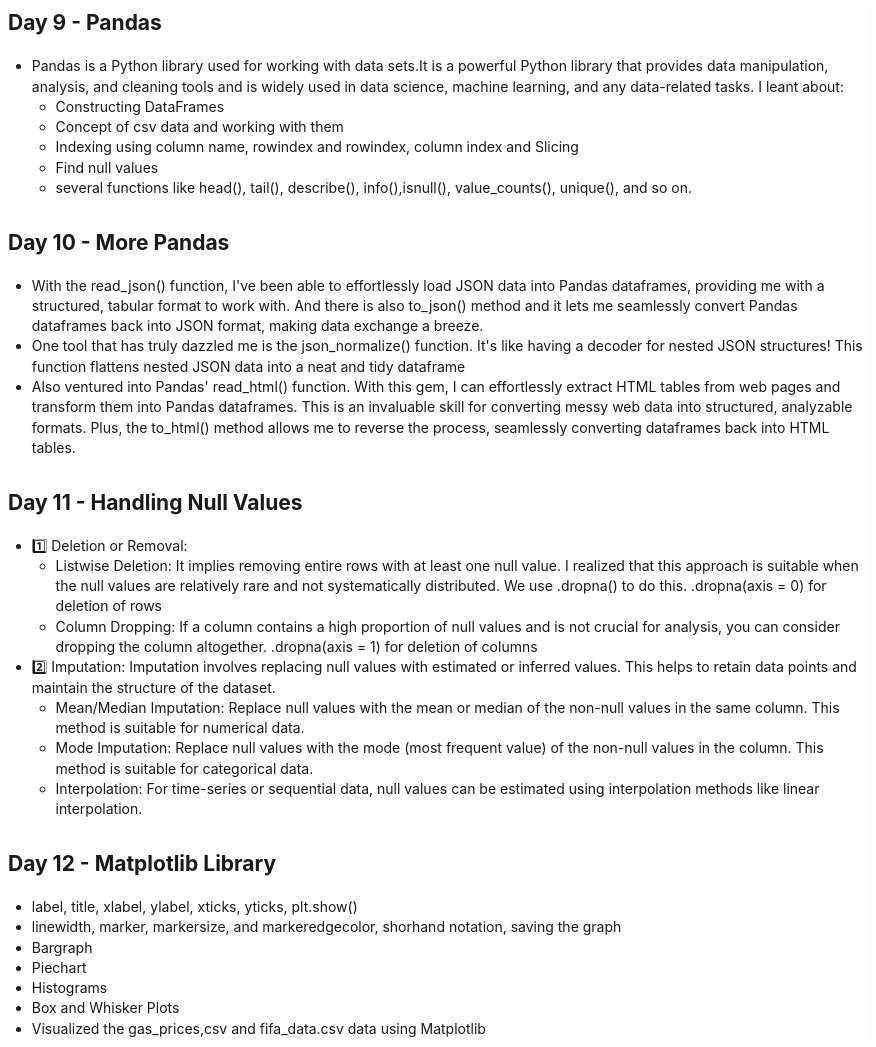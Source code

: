 ## Day 9 - Pandas
- Pandas is a Python library used for working with data sets.It is a powerful Python library that provides data manipulation, analysis, and cleaning tools and is widely used in data science, machine learning, and any data-related tasks. I leant about:
  -  Constructing DataFrames
  -  Concept of csv data and working with them
  -  Indexing using column name, rowindex and rowindex, column index and Slicing
  -  Find null values
  -  several functions like head(), tail(), describe(), info(),isnull(), value_counts(), unique(), and so on.
  
## Day 10 - More Pandas
 - With the read_json() function, I've been able to effortlessly load JSON data into Pandas dataframes, providing me with a structured, tabular format to work with. And there is also to_json() method and it lets me seamlessly convert Pandas dataframes back into JSON format, making data exchange a breeze.
 - One tool that has truly dazzled me is the json_normalize() function. It's like having a decoder for nested JSON structures! This function flattens nested JSON data into a neat and tidy dataframe
 - Also ventured into Pandas' read_html() function. With this gem, I can effortlessly extract HTML tables from web pages and transform them into Pandas dataframes. This is an invaluable skill for converting messy web data into structured, analyzable formats. Plus, the to_html() method allows me to reverse the process, seamlessly converting dataframes back into HTML tables.

## Day 11 - Handling Null Values
- 1️⃣ Deletion or Removal:
  -  Listwise Deletion: It implies removing entire rows with at least one null value. I realized that this approach is suitable when the null values are relatively rare and not systematically distributed. We use .dropna() to do this.
.dropna(axis = 0) for deletion of rows
  - Column Dropping: If a column contains a high proportion of null values and is not crucial for analysis, you can consider dropping the column altogether.
.dropna(axis = 1) for deletion of columns
- 2️⃣ Imputation:
Imputation involves replacing null values with estimated or inferred values. This helps to retain data points and maintain the structure of the dataset.
  -  Mean/Median Imputation: Replace null values with the mean or median of the non-null values in the same column. This method is suitable for numerical data.
  -  Mode Imputation: Replace null values with the mode (most frequent value) of the non-null values in the column. This method is suitable for categorical data.
  -  Interpolation: For time-series or sequential data, null values can be estimated using interpolation methods like linear interpolation.

## Day 12 - Matplotlib Library
- label, title, xlabel, ylabel, xticks, yticks, plt.show()
-  linewidth, marker, markersize, and markeredgecolor, shorhand notation, saving the graph
- Bargraph
- Piechart
- Histograms
- Box and Whisker Plots
- Visualized the gas_prices,csv and fifa_data.csv data using Matplotlib
